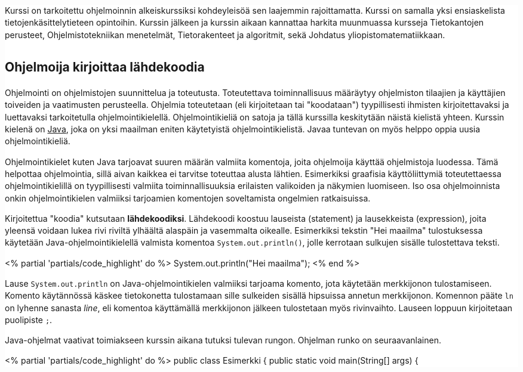 <p>
  Kurssi on tarkoitettu ohjelmoinnin alkeiskurssiksi kohdeyleisöä sen laajemmin rajoittamatta. Kurssi on samalla yksi ensiaskelista tietojenkäsittelytieteen opintoihin. Kurssin jälkeen ja kurssin aikaan kannattaa harkita muunmuassa kursseja Tietokantojen perusteet, Ohjelmistotekniikan menetelmät, Tietorakenteet ja algoritmit, sekä Johdatus yliopistomatematiikkaan.
</p>


## Ohjelmoija kirjoittaa lähdekoodia

<p>
  Ohjelmointi on ohjelmistojen suunnittelua ja toteutusta. Toteutettava toiminnallisuus määräytyy ohjelmiston tilaajien ja käyttäjien toiveiden ja vaatimusten perusteella. Ohjelmia toteutetaan (eli kirjoitetaan tai "koodataan") tyypillisesti ihmisten kirjoitettavaksi ja luettavaksi tarkoitetulla ohjelmointikielellä. Ohjelmointikieliä on satoja ja tällä kurssilla keskitytään näistä kielistä yhteen. Kurssin kielenä on <a href="https://en.wikipedia.org/wiki/Java_(programming_language)" target="_blank" rel="noopener">Java</a>, joka on yksi maailman eniten käytetyistä ohjelmointikielistä. Javaa tuntevan on myös helppo oppia uusia ohjelmointikieliä.
</p>

<p>
  Ohjelmointikielet kuten Java tarjoavat suuren määrän valmiita komentoja, joita ohjelmoija käyttää ohjelmistoja luodessa. Tämä helpottaa ohjelmointia, sillä aivan kaikkea ei tarvitse toteuttaa alusta lähtien. Esimerkiksi graafisia käyttöliittymiä toteutettaessa ohjelmointikielillä on tyypillisesti valmiita toiminnallisuuksia erilaisten valikoiden ja näkymien luomiseen. Iso osa ohjelmoinnista onkin ohjelmointikielen valmiiksi tarjoamien komentojen soveltamista ongelmien ratkaisuissa.
</p>

<p>
  Kirjoitettua "koodia" kutsutaan <strong>lähdekoodiksi</strong>. Lähdekoodi koostuu lauseista (statement) ja lausekkeista (expression), joita yleensä voidaan lukea rivi riviltä ylhäältä alaspäin ja vasemmalta oikealle. Esimerkiksi tekstin "Hei maailma" tulostuksessa käytetään Java-ohjelmointikielellä valmista komentoa <code>System.out.println()</code>, jolle kerrotaan sulkujen sisälle tulostettava teksti.
</p>

<% partial 'partials/code_highlight' do %>
  System.out.println("Hei maailma");
<% end %>

<p>
  Lause <code>System.out.println</code> on Java-ohjelmointikielen valmiiksi tarjoama komento, jota käytetään merkkijonon tulostamiseen. Komento käytännössä käskee tietokonetta tulostamaan sille sulkeiden sisällä hipsuissa annetun merkkijonon. Komennon pääte <code>ln</code> on lyhenne sanasta <em>line</em>, eli komentoa käyttämällä merkkijonon jälkeen tulostetaan myös rivinvaihto. Lauseen loppuun kirjoitetaan puolipiste <code>;</code>.
</p>

<p>
  Java-ohjelmat vaativat toimiakseen kurssin aikana tutuksi tulevan rungon. Ohjelman runko on seuraavanlainen.
</p>

<% partial 'partials/code_highlight' do %>
  public class Esimerkki {
      public static void main(String[] args) {
